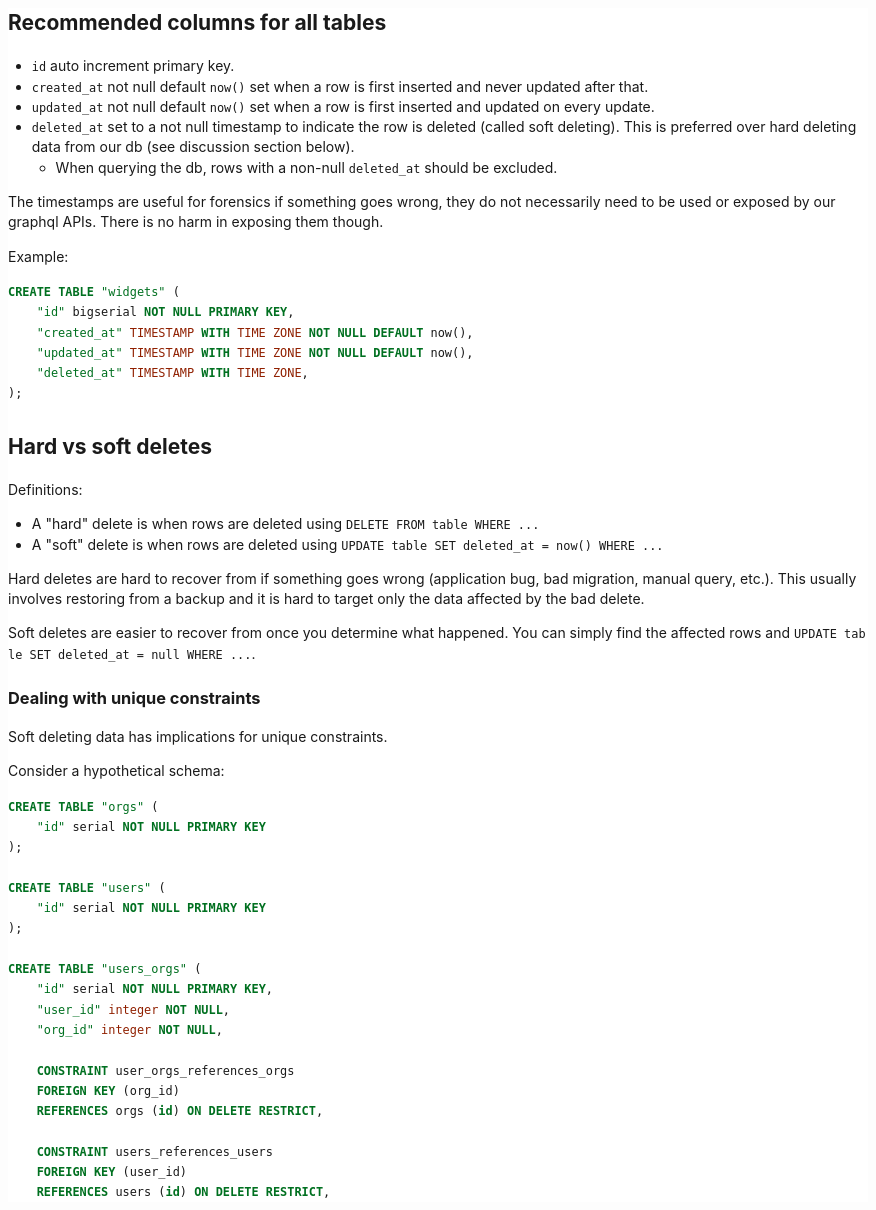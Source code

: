 ## Recommended columns for all tables

- `id` auto increment primary key.
- `created_at` not null default `now()` set when a row is first inserted and never updated after that.
- `updated_at` not null default `now()` set when a row is first inserted and updated on every update.
- `deleted_at` set to a not null timestamp to indicate the row is deleted (called soft deleting). This is preferred over hard deleting data from our db (see discussion section below).
  - When querying the db, rows with a non-null `deleted_at` should be excluded.

The timestamps are useful for forensics if something goes wrong, they do not necessarily need to be used or exposed by our graphql APIs. There is no harm in exposing them though.

Example:

```sql
CREATE TABLE "widgets" (
	"id" bigserial NOT NULL PRIMARY KEY,
	"created_at" TIMESTAMP WITH TIME ZONE NOT NULL DEFAULT now(),
	"updated_at" TIMESTAMP WITH TIME ZONE NOT NULL DEFAULT now(),
	"deleted_at" TIMESTAMP WITH TIME ZONE,
);
```

## Hard vs soft deletes

Definitions:

- A "hard" delete is when rows are deleted using `DELETE FROM table WHERE ...`
- A "soft" delete is when rows are deleted using `UPDATE table SET deleted_at = now() WHERE ...`

Hard deletes are hard to recover from if something goes wrong (application bug, bad migration, manual query, etc.). This usually involves restoring from a backup and it is hard to target only the data affected by the bad delete.

Soft deletes are easier to recover from once you determine what happened. You can simply find the affected rows and `UPDATE table SET deleted_at = null WHERE ...`.

### Dealing with unique constraints

Soft deleting data has implications for unique constraints.

Consider a hypothetical schema:

```sql
CREATE TABLE "orgs" (
	"id" serial NOT NULL PRIMARY KEY
);

CREATE TABLE "users" (
	"id" serial NOT NULL PRIMARY KEY
);

CREATE TABLE "users_orgs" (
	"id" serial NOT NULL PRIMARY KEY,
	"user_id" integer NOT NULL,
	"org_id" integer NOT NULL,

	CONSTRAINT user_orgs_references_orgs
	FOREIGN KEY (org_id)
	REFERENCES orgs (id) ON DELETE RESTRICT,

	CONSTRAINT users_references_users
	FOREIGN KEY (user_id)
	REFERENCES users (id) ON DELETE RESTRICT,

```